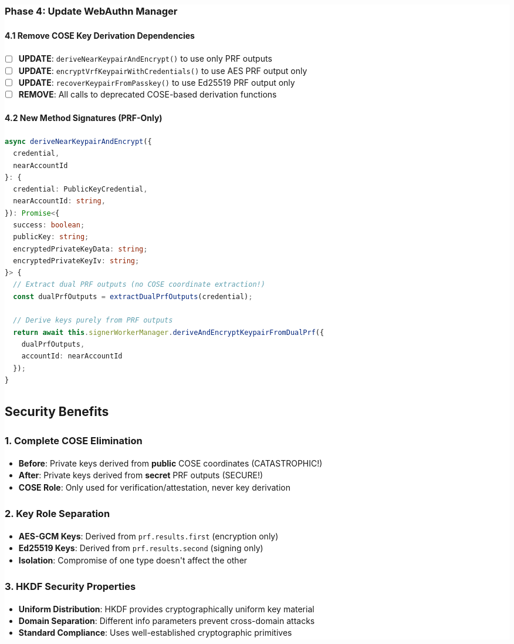 ### Phase 4: Update WebAuthn Manager

#### 4.1 Remove COSE Key Derivation Dependencies
- [ ] **UPDATE**: `deriveNearKeypairAndEncrypt()` to use only PRF outputs
- [ ] **UPDATE**: `encryptVrfKeypairWithCredentials()` to use AES PRF output only
- [ ] **UPDATE**: `recoverKeypairFromPasskey()` to use Ed25519 PRF output only
- [ ] **REMOVE**: All calls to deprecated COSE-based derivation functions

#### 4.2 New Method Signatures (PRF-Only)
```typescript
async deriveNearKeypairAndEncrypt({
  credential,
  nearAccountId
}: {
  credential: PublicKeyCredential,
  nearAccountId: string,
}): Promise<{
  success: boolean;
  publicKey: string;
  encryptedPrivateKeyData: string;
  encryptedPrivateKeyIv: string;
}> {
  // Extract dual PRF outputs (no COSE coordinate extraction!)
  const dualPrfOutputs = extractDualPrfOutputs(credential);

  // Derive keys purely from PRF outputs
  return await this.signerWorkerManager.deriveAndEncryptKeypairFromDualPrf({
    dualPrfOutputs,
    accountId: nearAccountId
  });
}
```

## Security Benefits

### 1. Complete COSE Elimination
- **Before**: Private keys derived from **public** COSE coordinates (CATASTROPHIC!)
- **After**: Private keys derived from **secret** PRF outputs (SECURE!)
- **COSE Role**: Only used for verification/attestation, never key derivation

### 2. Key Role Separation
- **AES-GCM Keys**: Derived from `prf.results.first` (encryption only)
- **Ed25519 Keys**: Derived from `prf.results.second` (signing only)
- **Isolation**: Compromise of one type doesn't affect the other

### 3. HKDF Security Properties
- **Uniform Distribution**: HKDF provides cryptographically uniform key material
- **Domain Separation**: Different info parameters prevent cross-domain attacks
- **Standard Compliance**: Uses well-established cryptographic primitives
